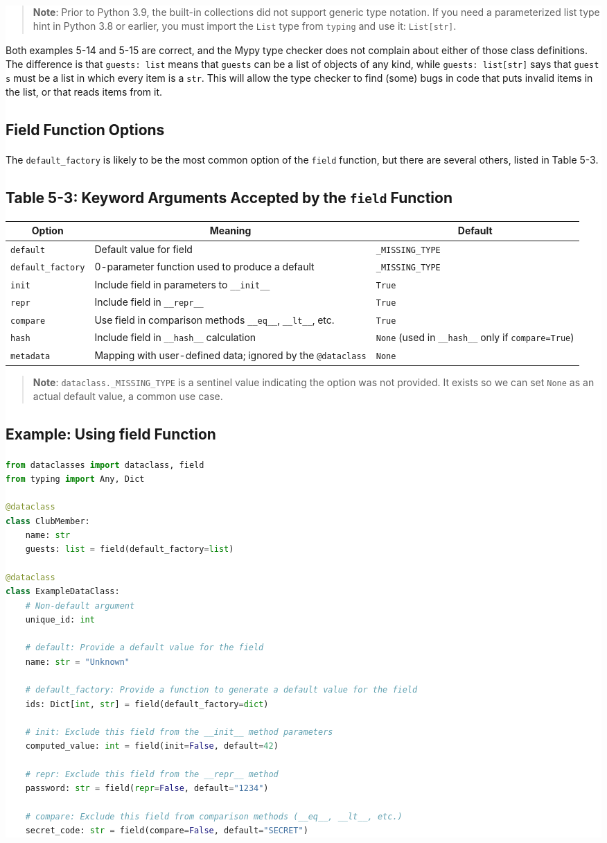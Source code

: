 > **Note**: Prior to Python 3.9, the built-in collections did not support generic type notation. If you need a parameterized list type hint in Python 3.8 or earlier, you must import the `List` type from `typing` and use it: `List[str]`.

Both examples 5-14 and 5-15 are correct, and the Mypy type checker does not complain about either of those class definitions. The difference is that `guests: list` means that `guests` can be a list of objects of any kind, while `guests: list[str]` says that `guests` must be a list in which every item is a `str`. This will allow the type checker to find (some) bugs in code that puts invalid items in the list, or that reads items from it.

## Field Function Options
The `default_factory` is likely to be the most common option of the `field` function, but there are several others, listed in Table 5-3.

## Table 5-3: Keyword Arguments Accepted by the `field` Function

| Option          | Meaning                                    | Default                                 |
|-----------------|--------------------------------------------|-----------------------------------------|
| `default`       | Default value for field                    | `_MISSING_TYPE`                         |
| `default_factory`| 0-parameter function used to produce a default | `_MISSING_TYPE`                         |
| `init`          | Include field in parameters to `__init__`  | `True`                                  |
| `repr`          | Include field in `__repr__`                | `True`                                  |
| `compare`       | Use field in comparison methods `__eq__`, `__lt__`, etc. | `True`                                  |
| `hash`          | Include field in `__hash__` calculation    | `None` (used in `__hash__` only if `compare=True`) |
| `metadata`      | Mapping with user-defined data; ignored by the `@dataclass` | `None`                                  |

> **Note**: `dataclass._MISSING_TYPE` is a sentinel value indicating the option was not provided. It exists so we can set `None` as an actual default value, a common use case.
## Example: Using field Function
```python
from dataclasses import dataclass, field
from typing import Any, Dict

@dataclass
class ClubMember:
    name: str
    guests: list = field(default_factory=list)

@dataclass
class ExampleDataClass:
    # Non-default argument
    unique_id: int

    # default: Provide a default value for the field
    name: str = "Unknown"

    # default_factory: Provide a function to generate a default value for the field
    ids: Dict[int, str] = field(default_factory=dict)

    # init: Exclude this field from the __init__ method parameters
    computed_value: int = field(init=False, default=42)

    # repr: Exclude this field from the __repr__ method
    password: str = field(repr=False, default="1234")

    # compare: Exclude this field from comparison methods (__eq__, __lt__, etc.)
    secret_code: str = field(compare=False, default="SECRET")
```